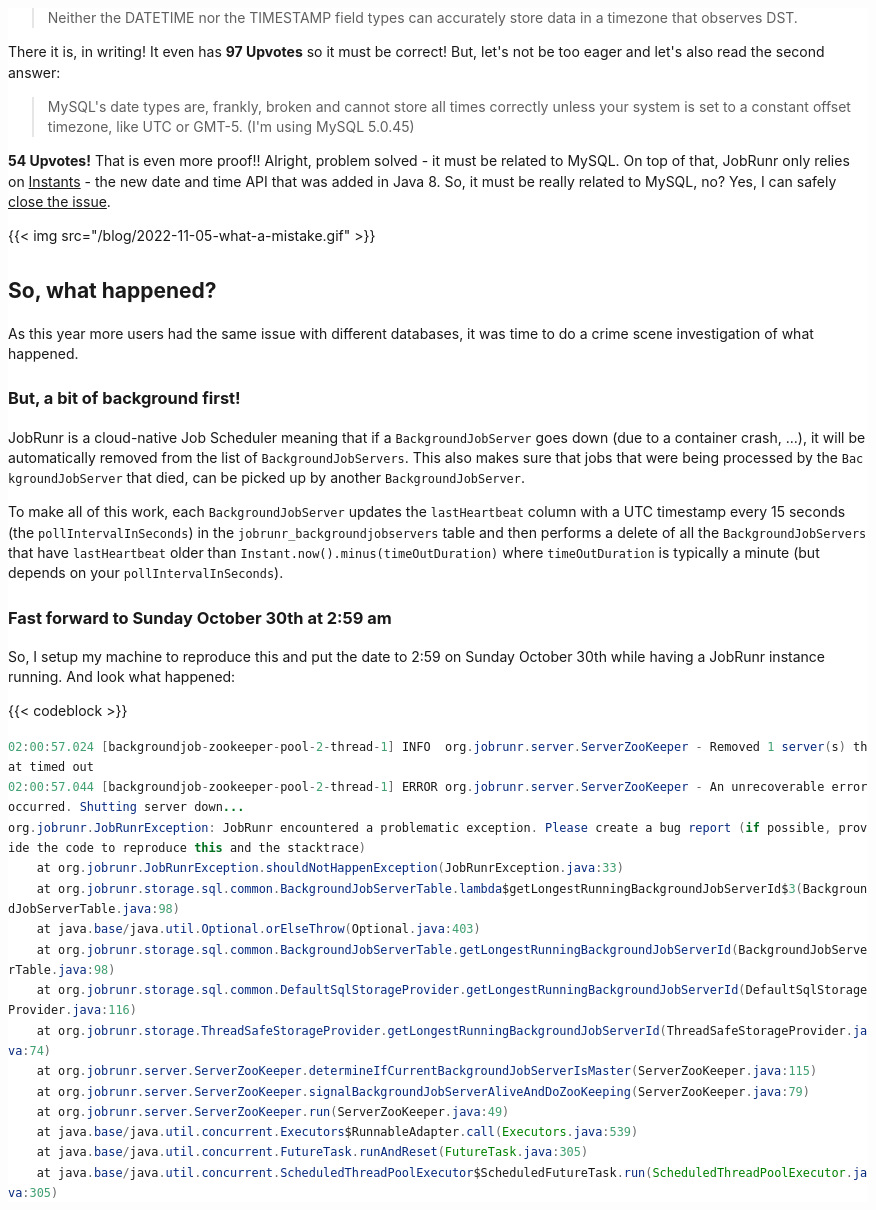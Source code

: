 > Neither the DATETIME nor the TIMESTAMP field types can accurately store data in a timezone that observes DST.

There it is, in writing! It even has **97 Upvotes** so it must be correct! But, let's not be too eager and let's also read the second answer:

> MySQL's date types are, frankly, broken and cannot store all times correctly unless your system is set to a constant offset timezone, like UTC or GMT-5. (I'm using MySQL 5.0.45)

**54 Upvotes!** That is even more proof!! Alright, problem solved - it must be related to MySQL. On top of that, JobRunr only relies on [Instants](https://docs.oracle.com/javase/8/docs/api/java/time/Instant.html) - the new date and time API that was added in Java 8. So, it must be really related to MySQL, no? Yes, I can safely [close the issue](https://github.com/jobrunr/jobrunr/issues/248#issuecomment-982072478). 


{{< img src="/blog/2022-11-05-what-a-mistake.gif" >}}


## So, what happened?
As this year more users had the same issue with different databases, it was time to do a crime scene investigation of what happened.

### But, a bit of background first!
JobRunr is a cloud-native Job Scheduler meaning that if a `BackgroundJobServer` goes down (due to a container crash, ...), it will be automatically removed from the list of `BackgroundJobServers`. This also makes sure that jobs that were being processed by the `BackgroundJobServer` that died, can be picked up by another `BackgroundJobServer`. 

To make all of this work, each `BackgroundJobServer` updates the `lastHeartbeat` column with a UTC timestamp every 15 seconds (the `pollIntervalInSeconds`) in the `jobrunr_backgroundjobservers` table and then performs a delete of all the `BackgroundJobServers` that have `lastHeartbeat` older than `Instant.now().minus(timeOutDuration)` where `timeOutDuration` is typically a minute (but depends on your `pollIntervalInSeconds`).

### Fast forward to Sunday October 30th at 2:59 am
So, I setup my machine to reproduce this and put the date to 2:59 on Sunday October 30th while having a JobRunr instance running. And look what happened:

{{< codeblock >}}

```java
02:00:57.024 [backgroundjob-zookeeper-pool-2-thread-1] INFO  org.jobrunr.server.ServerZooKeeper - Removed 1 server(s) that timed out
02:00:57.044 [backgroundjob-zookeeper-pool-2-thread-1] ERROR org.jobrunr.server.ServerZooKeeper - An unrecoverable error occurred. Shutting server down...
org.jobrunr.JobRunrException: JobRunr encountered a problematic exception. Please create a bug report (if possible, provide the code to reproduce this and the stacktrace)
	at org.jobrunr.JobRunrException.shouldNotHappenException(JobRunrException.java:33)
	at org.jobrunr.storage.sql.common.BackgroundJobServerTable.lambda$getLongestRunningBackgroundJobServerId$3(BackgroundJobServerTable.java:98)
	at java.base/java.util.Optional.orElseThrow(Optional.java:403)
	at org.jobrunr.storage.sql.common.BackgroundJobServerTable.getLongestRunningBackgroundJobServerId(BackgroundJobServerTable.java:98)
	at org.jobrunr.storage.sql.common.DefaultSqlStorageProvider.getLongestRunningBackgroundJobServerId(DefaultSqlStorageProvider.java:116)
	at org.jobrunr.storage.ThreadSafeStorageProvider.getLongestRunningBackgroundJobServerId(ThreadSafeStorageProvider.java:74)
	at org.jobrunr.server.ServerZooKeeper.determineIfCurrentBackgroundJobServerIsMaster(ServerZooKeeper.java:115)
	at org.jobrunr.server.ServerZooKeeper.signalBackgroundJobServerAliveAndDoZooKeeping(ServerZooKeeper.java:79)
	at org.jobrunr.server.ServerZooKeeper.run(ServerZooKeeper.java:49)
	at java.base/java.util.concurrent.Executors$RunnableAdapter.call(Executors.java:539)
	at java.base/java.util.concurrent.FutureTask.runAndReset(FutureTask.java:305)
	at java.base/java.util.concurrent.ScheduledThreadPoolExecutor$ScheduledFutureTask.run(ScheduledThreadPoolExecutor.java:305)
```